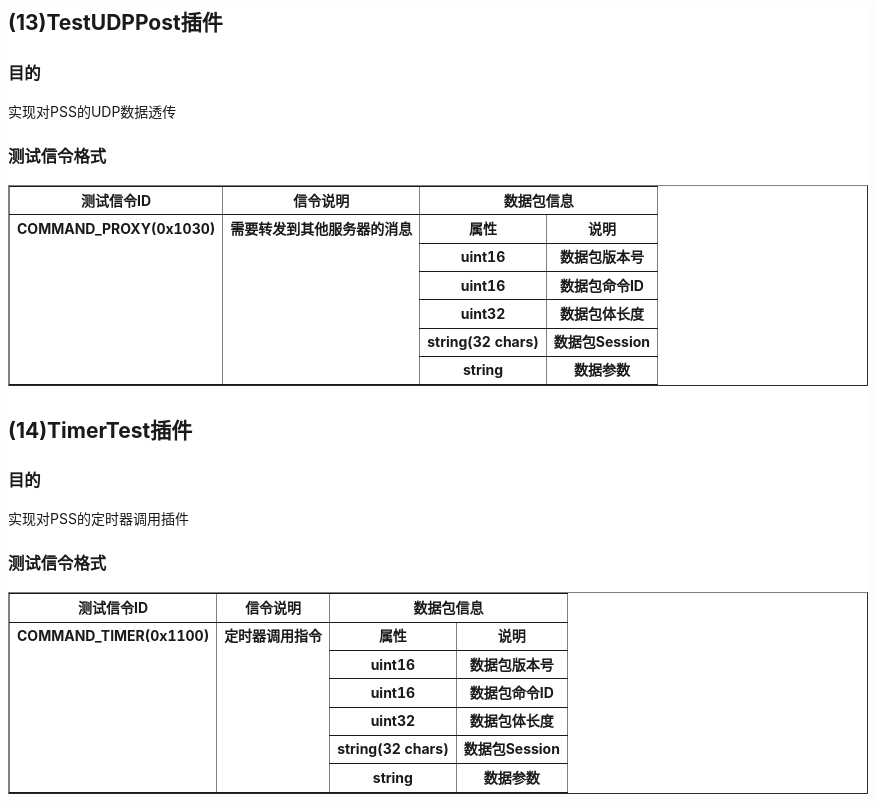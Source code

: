 ## (13)TestUDPPost插件  
### 目的  
实现对PSS的UDP数据透传
### 测试信令格式  
<table width="100%" border="1" cellpadding="0" cellspacing="0">
        <tr>
            <th>测试信令ID</th>
			<th>信令说明</th>
            <th colspan="2">数据包信息</th>
        </tr>
        <tr>
            <th rowspan="6">COMMAND_PROXY(0x1030)</th>
            <th rowspan="6">需要转发到其他服务器的消息</th>
            <th>属性</th>
            <th>说明</th>
        </tr>
		<tr><th>uint16</th><th>数据包版本号</th></tr>
		<tr><th>uint16</th><th>数据包命令ID</th></tr>
		<tr><th>uint32</th><th>数据包体长度</th></tr>
		<tr><th>string(32 chars)</th><th>数据包Session</th></tr>
		<tr><th>string</th><th>数据参数</th></tr>
</table>  

## (14)TimerTest插件  
### 目的  
实现对PSS的定时器调用插件
### 测试信令格式  
<table width="100%" border="1" cellpadding="0" cellspacing="0">
        <tr>
            <th>测试信令ID</th>
			<th>信令说明</th>
            <th colspan="2">数据包信息</th>
        </tr>
        <tr>
            <th rowspan="6">COMMAND_TIMER(0x1100)</th>
            <th rowspan="6">定时器调用指令</th>
            <th>属性</th>
            <th>说明</th>
        </tr>
		<tr><th>uint16</th><th>数据包版本号</th></tr>
		<tr><th>uint16</th><th>数据包命令ID</th></tr>
		<tr><th>uint32</th><th>数据包体长度</th></tr>
		<tr><th>string(32 chars)</th><th>数据包Session</th></tr>
		<tr><th>string</th><th>数据参数</th></tr>
</table>  

